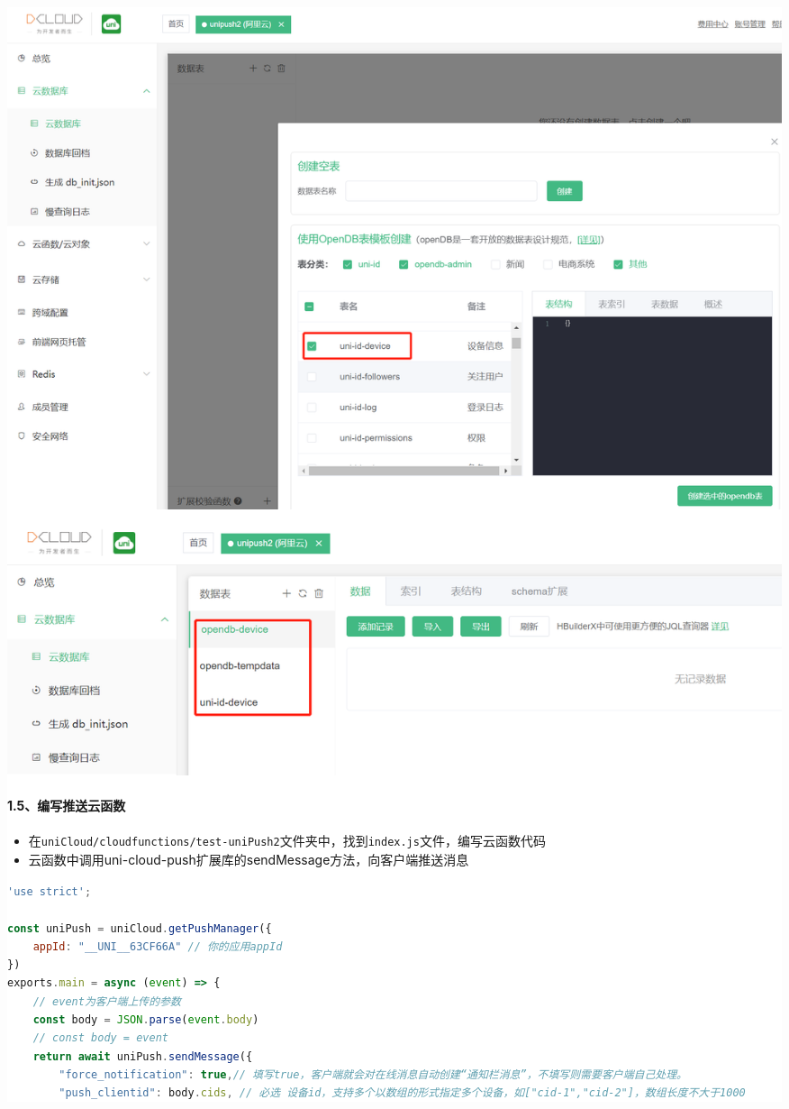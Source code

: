 ![](./images/4c70985c6b988568ac9523051d11f9aa.png)

![](./images/04f71018f271bed900b7c654639a7481.png)

#### 1.5、编写推送云函数

- 在`uniCloud/cloudfunctions/test-uniPush2`文件夹中，找到`index.js`文件，编写云函数代码
- 云函数中调用uni-cloud-push扩展库的sendMessage方法，向客户端推送消息

```js
'use strict';

const uniPush = uniCloud.getPushManager({
	appId: "__UNI__63CF66A" // 你的应用appId  
})
exports.main = async (event) => {
	// event为客户端上传的参数
	const body = JSON.parse(event.body)
	// const body = event
	return await uniPush.sendMessage({
		"force_notification": true,// 填写true，客户端就会对在线消息自动创建“通知栏消息”，不填写则需要客户端自己处理。  
		"push_clientid": body.cids, // 必选 设备id，支持多个以数组的形式指定多个设备，如["cid-1","cid-2"]，数组长度不大于1000
```